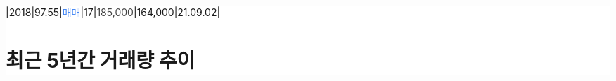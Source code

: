 |2018|97.55|<span style="color:#4285F3">매매</span>|17|<span style="color:#444444">185,000</span>|164,000|21.09.02|



<script async src="https://pagead2.googlesyndication.com/pagead/js/adsbygoogle.js"></script>

<ins class="adsbygoogle"
     style="display:block"
     data-ad-client="ca-pub-1142216861245946"
     data-ad-slot="4805727019"
     data-ad-format="auto"
     data-full-width-responsive="true"></ins>
<script>
     (adsbygoogle = window.adsbygoogle || []).push({});
</script>


# 최근 5년간 거래량 추이


<div style="width:100%;">
    <canvas id="deal_progress" height="200"></canvas>
</div>

<script>
new Chart(document.getElementById("deal_progress"), {
    type: 'line',
    data: {
        labels: ['16.01','16.02','16.03','16.04','16.05','16.06','16.07','16.08','16.09','16.10','16.11','16.12','17.01','17.02','17.03','17.04','17.05','17.06','17.07','17.08','17.09','17.10','17.11','17.12','18.01','18.02','18.03','18.04','18.05','18.06','18.07','18.08','18.09','18.10','18.11','18.12','19.01','19.02','19.03','19.04','19.05','19.06','19.07','19.08','19.09','19.10','19.11','19.12','20.01','20.02','20.03','20.04','20.05','20.06','20.07','20.08','20.09','20.10','20.11','20.12','21.01','21.02','21.03','21.04','21.05','21.06','21.07','21.08','21.09','21.10','21.11'],
        datasets: [{
            label: '매매/분양권',
            data: [116,65,63,29,19,13,14,7,14,25,10,15,9,11,14,12,26,21,17,14,17,15,32,19,50,21,18,13,6,3,6,17,10,3,4,1,3,2,2,1,1,4,8,5,7,14,17,27,40,16,3,7,9,33,16,11,7,13,20,43,37,29,31,26,27,23,36,29,31,14,2],
            borderColor: "rgba(66, 133, 243, 1)",
            backgroundColor: "rgba(66, 133, 243, 0.05)",
            borderWidth: 1,
            pointRadius: 0,
            fill: false,
            lineTension: 0
        },{
            label: '전/월세',
            data: [186,337,68,164,87,45,44,32,16,26,44,23,25,17,21,42,32,39,41,28,36,38,67,259,177,344,54,149,68,89,70,95,62,51,53,42,45,35,42,49,30,40,40,38,30,32,68,162,163,253,40,238,88,201,100,61,71,79,70,62,55,68,57,71,63,67,70,56,66,75,16],
            borderColor: "rgba(255, 90, 0, 1)",
            backgroundColor: "rgba(255, 90, 0, 0.05)",
            borderWidth: 1,
            pointRadius: 0,
            fill: false,
            lineTension: 0
        },{
            label: '합계',
            data: [302,402,131,193,106,58,58,39,30,51,54,38,34,28,35,54,58,60,58,42,53,53,99,278,227,365,72,162,74,92,76,112,72,54,57,43,48,37,44,50,31,44,48,43,37,46,85,189,203,269,43,245,97,234,116,72,78,92,90,105,92,97,88,97,90,90,106,85,97,89,18],
            borderColor: "rgba(0, 0, 0, 1)",
            backgroundColor: "rgba(0, 0, 0, 0.03)",
            borderWidth: 0.1,
            pointRadius: 0,